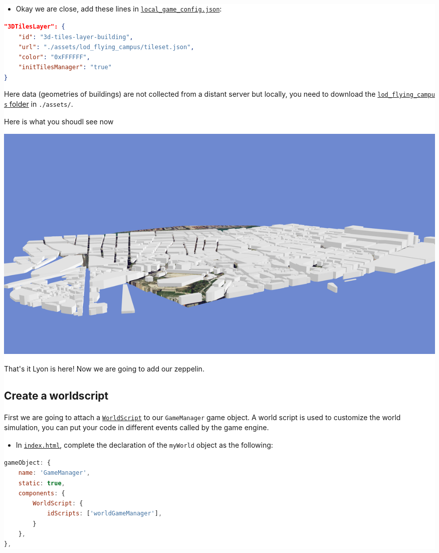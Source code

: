 - Okay we are close, add these lines in [`local_game_config.json`](../../examples/assets/config/local_game_config.json):

```json
"3DTilesLayer": {
    "id": "3d-tiles-layer-building",
    "url": "./assets/lod_flying_campus/tileset.json",
    "color": "0xFFFFFF",
    "initTilesManager": "true"
}
```

Here data (geometries of buildings) are not collected from a distant server but locally, you need to download the [`lod_flying_campus` folder](../../examples/assets/lod_flying_campus) in `./assets/`.

Here is what you shoudl see now

![3](./Pictures/3.png)

That's it Lyon is here! Now we are going to add our zeppelin.

## Create a worldscript

First we are going to attach a [`WorldScript`](../../src/Game/Shared/GameObject/Components/WorldScript.js) to our `GameManager` game object. A world script is used to customize the world simulation, you can put your code in different events called by the game engine.

- In [`index.html`](../../examples/LocalGame.html), complete the declaration of the `myWorld` object as the following:

```js
gameObject: {
    name: 'GameManager',
    static: true,
    components: {
        WorldScript: {
            idScripts: ['worldGameManager'],
        }
    },
},
```
